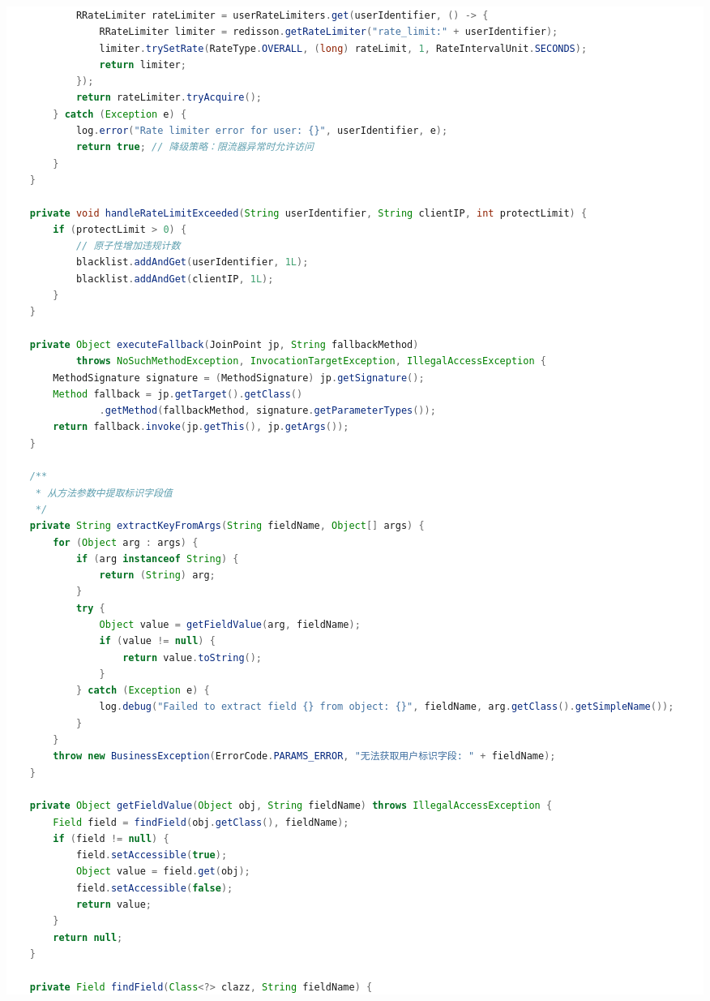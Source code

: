 ```java
            RRateLimiter rateLimiter = userRateLimiters.get(userIdentifier, () -> {
                RRateLimiter limiter = redisson.getRateLimiter("rate_limit:" + userIdentifier);
                limiter.trySetRate(RateType.OVERALL, (long) rateLimit, 1, RateIntervalUnit.SECONDS);
                return limiter;
            });
            return rateLimiter.tryAcquire();
        } catch (Exception e) {
            log.error("Rate limiter error for user: {}", userIdentifier, e);
            return true; // 降级策略：限流器异常时允许访问
        }
    }

    private void handleRateLimitExceeded(String userIdentifier, String clientIP, int protectLimit) {
        if (protectLimit > 0) {
            // 原子性增加违规计数
            blacklist.addAndGet(userIdentifier, 1L);
            blacklist.addAndGet(clientIP, 1L);
        }
    }

    private Object executeFallback(JoinPoint jp, String fallbackMethod) 
            throws NoSuchMethodException, InvocationTargetException, IllegalAccessException {
        MethodSignature signature = (MethodSignature) jp.getSignature();
        Method fallback = jp.getTarget().getClass()
                .getMethod(fallbackMethod, signature.getParameterTypes());
        return fallback.invoke(jp.getThis(), jp.getArgs());
    }

    /**
     * 从方法参数中提取标识字段值
     */
    private String extractKeyFromArgs(String fieldName, Object[] args) {
        for (Object arg : args) {
            if (arg instanceof String) {
                return (String) arg;
            }
            try {
                Object value = getFieldValue(arg, fieldName);
                if (value != null) {
                    return value.toString();
                }
            } catch (Exception e) {
                log.debug("Failed to extract field {} from object: {}", fieldName, arg.getClass().getSimpleName());
            }
        }
        throw new BusinessException(ErrorCode.PARAMS_ERROR, "无法获取用户标识字段: " + fieldName);
    }

    private Object getFieldValue(Object obj, String fieldName) throws IllegalAccessException {
        Field field = findField(obj.getClass(), fieldName);
        if (field != null) {
            field.setAccessible(true);
            Object value = field.get(obj);
            field.setAccessible(false);
            return value;
        }
        return null;
    }

    private Field findField(Class<?> clazz, String fieldName) {
```